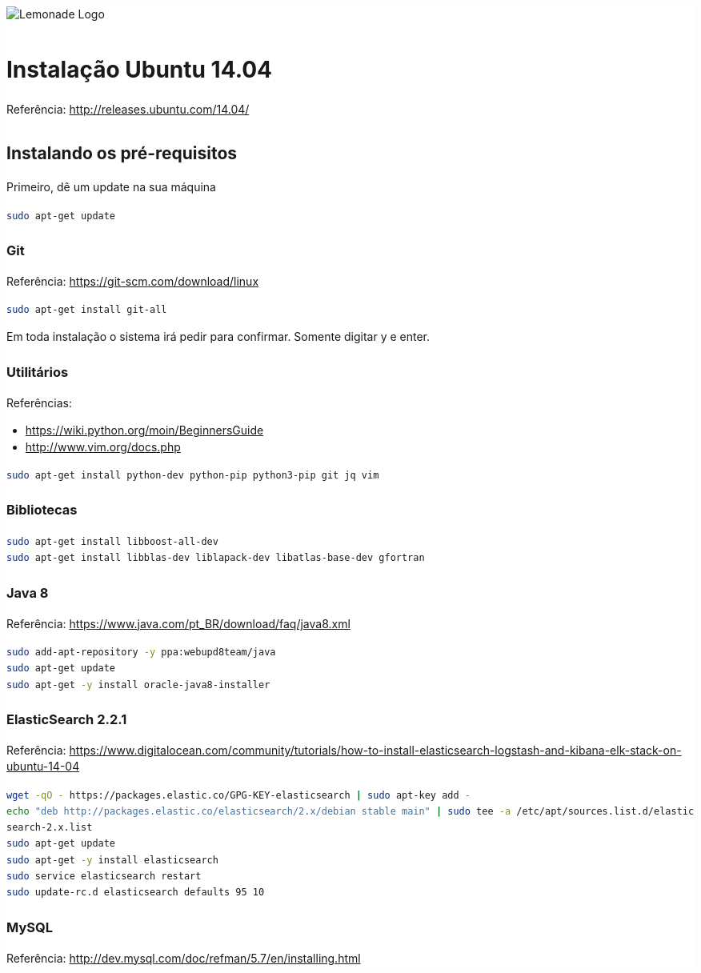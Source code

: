 ![Lemonade Logo](https://raw.githubusercontent.com/W3CBrasil/AI-Social/lemonade/lemonade/lemonade/app/assets/images/logo.png)
# Instalação Ubuntu 14.04
Referência: http://releases.ubuntu.com/14.04/

## Instalando os pré-requisitos
Primeiro, dê um update na sua máquina
```bash
sudo apt-get update
```
### Git
Referência: https://git-scm.com/download/linux
```bash
sudo apt-get install git-all
```
Em toda instalação o sistema irá pedir para confirmar. Somente digitar y e enter.

### Utilitários
Referências:
- https://wiki.python.org/moin/BeginnersGuide
- http://www.vim.org/docs.php
```bash
sudo apt-get install python-dev python-pip python3-pip git jq vim
```
### Bibliotecas
```bash
sudo apt-get install libboost-all-dev
sudo apt-get install libblas-dev liblapack-dev libatlas-base-dev gfortran
```
### Java 8
Referência: https://www.java.com/pt_BR/download/faq/java8.xml
```bash
sudo add-apt-repository -y ppa:webupd8team/java
sudo apt-get update
sudo apt-get -y install oracle-java8-installer
```
### ElasticSearch 2.2.1
Referência: https://www.digitalocean.com/community/tutorials/how-to-install-elasticsearch-logstash-and-kibana-elk-stack-on-ubuntu-14-04

```bash
wget -qO - https://packages.elastic.co/GPG-KEY-elasticsearch | sudo apt-key add -
echo "deb http://packages.elastic.co/elasticsearch/2.x/debian stable main" | sudo tee -a /etc/apt/sources.list.d/elasticsearch-2.x.list
sudo apt-get update
sudo apt-get -y install elasticsearch
sudo service elasticsearch restart
sudo update-rc.d elasticsearch defaults 95 10
```
### MySQL
Referência: http://dev.mysql.com/doc/refman/5.7/en/installing.html
